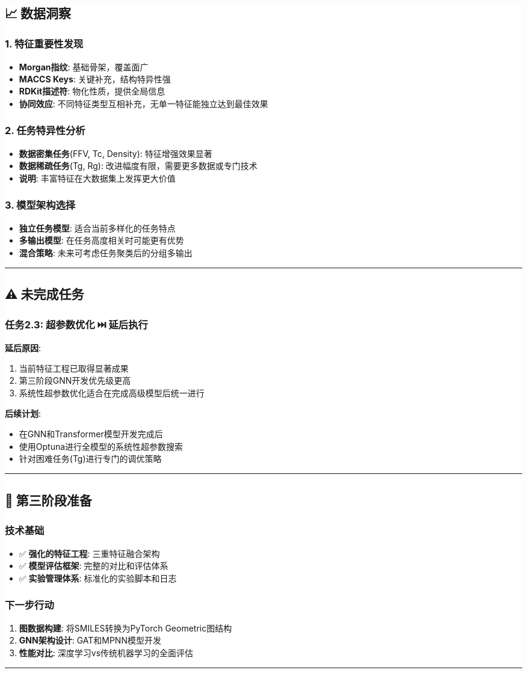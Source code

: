 ## 📈 数据洞察

### 1. 特征重要性发现
- **Morgan指纹**: 基础骨架，覆盖面广
- **MACCS Keys**: 关键补充，结构特异性强
- **RDKit描述符**: 物化性质，提供全局信息
- **协同效应**: 不同特征类型互相补充，无单一特征能独立达到最佳效果

### 2. 任务特异性分析
- **数据密集任务**(FFV, Tc, Density): 特征增强效果显著
- **数据稀疏任务**(Tg, Rg): 改进幅度有限，需要更多数据或专门技术
- **说明**: 丰富特征在大数据集上发挥更大价值

### 3. 模型架构选择
- **独立任务模型**: 适合当前多样化的任务特点
- **多输出模型**: 在任务高度相关时可能更有优势
- **混合策略**: 未来可考虑任务聚类后的分组多输出

---

## ⚠️ 未完成任务

### 任务2.3: 超参数优化 ⏭️ 延后执行
**延后原因**:
1. 当前特征工程已取得显著成果
2. 第三阶段GNN开发优先级更高
3. 系统性超参数优化适合在完成高级模型后统一进行

**后续计划**:
- 在GNN和Transformer模型开发完成后
- 使用Optuna进行全模型的系统性超参数搜索
- 针对困难任务(Tg)进行专门的调优策略

---

## 🎯 第三阶段准备

### 技术基础
- ✅ **强化的特征工程**: 三重特征融合架构
- ✅ **模型评估框架**: 完整的对比和评估体系
- ✅ **实验管理体系**: 标准化的实验脚本和日志

### 下一步行动
1. **图数据构建**: 将SMILES转换为PyTorch Geometric图结构
2. **GNN架构设计**: GAT和MPNN模型开发
3. **性能对比**: 深度学习vs传统机器学习的全面评估

---
